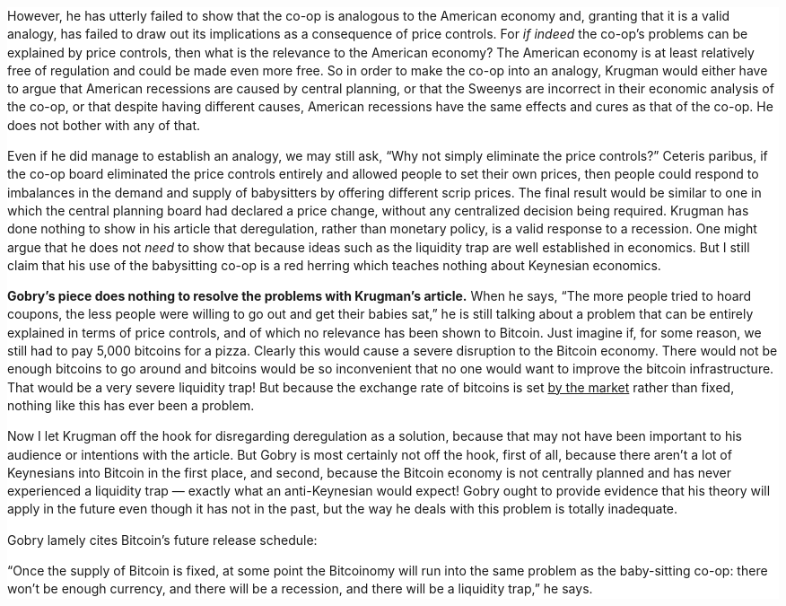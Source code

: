 However, he has utterly failed to show that the co-op is analogous to the
American economy and, granting that it is a valid analogy, has failed to draw
out its implications as a consequence of price controls. For _if indeed_ the
co-op’s problems can be explained by price controls, then what is the
relevance to the American economy? The American economy is at least relatively
free of regulation and could be made even more free. So in order to make the
co-op into an analogy, Krugman would either have to argue that American
recessions are caused by central planning, or that the Sweenys are incorrect
in their economic analysis of the co-op, or that despite having different
causes, American recessions have the same effects and cures as that of the
co-op. He does not bother with any of that.

Even if he did manage to establish an analogy, we may still ask, “Why not
simply eliminate the price controls?” Ceteris paribus, if the co-op board
eliminated the price controls entirely and allowed people to set their own
prices, then people could respond to imbalances in the demand and supply of
babysitters by offering different scrip prices. The final result would be
similar to one in which the central planning board had declared a price
change, without any centralized decision being required. Krugman has done
nothing to show in his article that deregulation, rather than monetary policy,
is a valid response to a recession. One might argue that he does not _need_ to
show that because ideas such as the liquidity trap are well established in
economics. But I still claim that his use of the babysitting co-op is a red
herring which teaches nothing about Keynesian economics.

**Gobry’s piece does nothing to resolve the problems with Krugman’s article.**
When he says, “The more people tried to hoard coupons, the less people were
willing to go out and get their babies sat,” he is still talking about a
problem that can be entirely explained in terms of price controls, and of
which no relevance has been shown to Bitcoin. Just imagine if, for some
reason, we still had to pay 5,000 bitcoins for a pizza. Clearly this would
cause a severe disruption to the Bitcoin economy. There would not be enough
bitcoins to go around and bitcoins would be so inconvenient that no one would
want to improve the bitcoin infrastructure. That would be a very severe
liquidity trap! But because the exchange rate of bitcoins is set [by the
market](/mempool/the-bitcoin-central-banks-perfect-monetary-policy/)
rather than fixed, nothing like this has ever been a problem.

Now I let Krugman off the hook for disregarding deregulation as a solution,
because that may not have been important to his audience or intentions with
the article. But Gobry is most certainly not off the hook, first of all,
because there aren’t a lot of Keynesians into Bitcoin in the first place, and
second, because the Bitcoin economy is not centrally planned and has never
experienced a liquidity trap — exactly what an anti-Keynesian would expect!
Gobry ought to provide evidence that his theory will apply in the future even
though it has not in the past, but the way he deals with this problem is
totally inadequate.

Gobry lamely cites Bitcoin’s future release schedule:

“Once the supply of Bitcoin is fixed, at some point the Bitcoinomy will run
into the same problem as the baby-sitting co-op: there won’t be enough
currency, and there will be a recession, and there will be a liquidity trap,”
he says.
